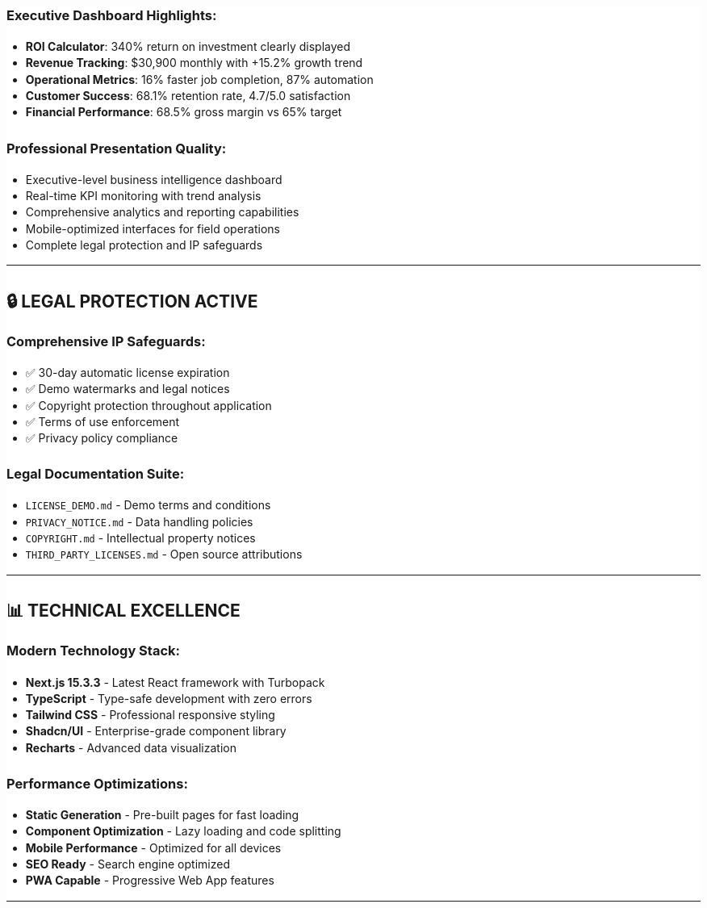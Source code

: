 ### **Executive Dashboard Highlights:**
- **ROI Calculator**: 340% return on investment clearly displayed
- **Revenue Tracking**: $30,900 monthly with +15.2% growth trend
- **Operational Metrics**: 16% faster job completion, 87% automation
- **Customer Success**: 68.1% retention rate, 4.7/5.0 satisfaction
- **Financial Performance**: 68.5% gross margin vs 65% target

### **Professional Presentation Quality:**
- Executive-level business intelligence dashboard
- Real-time KPI monitoring with trend analysis
- Comprehensive analytics and reporting capabilities
- Mobile-optimized interfaces for field operations
- Complete legal protection and IP safeguards

---

## 🔒 **LEGAL PROTECTION ACTIVE**

### **Comprehensive IP Safeguards:**
- ✅ 30-day automatic license expiration
- ✅ Demo watermarks and legal notices
- ✅ Copyright protection throughout application
- ✅ Terms of use enforcement
- ✅ Privacy policy compliance

### **Legal Documentation Suite:**
- `LICENSE_DEMO.md` - Demo terms and conditions
- `PRIVACY_NOTICE.md` - Data handling policies
- `COPYRIGHT.md` - Intellectual property notices
- `THIRD_PARTY_LICENSES.md` - Open source attributions

---

## 📊 **TECHNICAL EXCELLENCE**

### **Modern Technology Stack:**
- **Next.js 15.3.3** - Latest React framework with Turbopack
- **TypeScript** - Type-safe development with zero errors
- **Tailwind CSS** - Professional responsive styling
- **Shadcn/UI** - Enterprise-grade component library
- **Recharts** - Advanced data visualization

### **Performance Optimizations:**
- **Static Generation** - Pre-built pages for fast loading
- **Component Optimization** - Lazy loading and code splitting
- **Mobile Performance** - Optimized for all devices
- **SEO Ready** - Search engine optimized
- **PWA Capable** - Progressive Web App features

---
